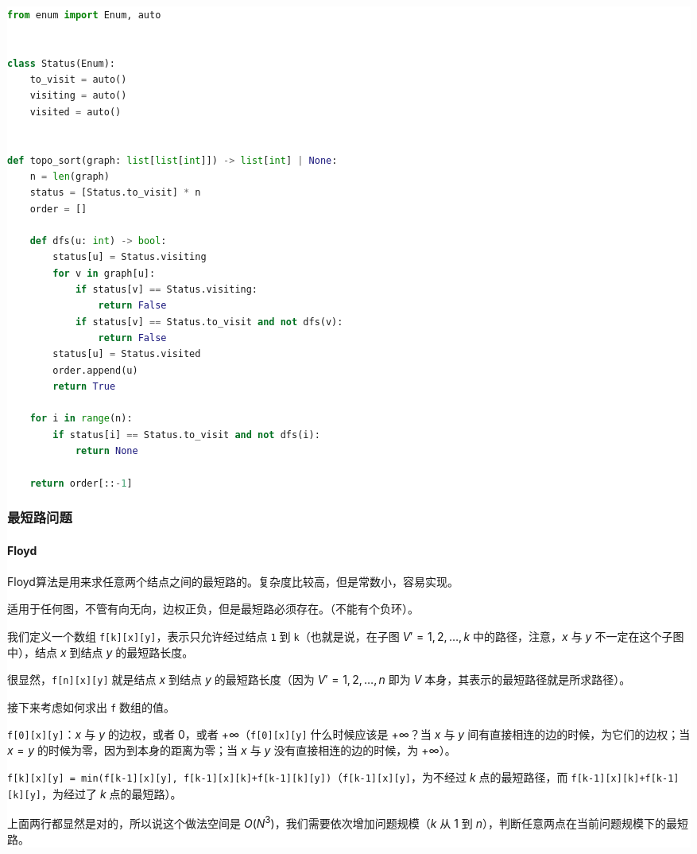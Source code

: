 ```python
from enum import Enum, auto


class Status(Enum):
    to_visit = auto()
    visiting = auto()
    visited = auto()


def topo_sort(graph: list[list[int]]) -> list[int] | None:
    n = len(graph)
    status = [Status.to_visit] * n
    order = []

    def dfs(u: int) -> bool:
        status[u] = Status.visiting
        for v in graph[u]:
            if status[v] == Status.visiting:
                return False
            if status[v] == Status.to_visit and not dfs(v):
                return False
        status[u] = Status.visited
        order.append(u)
        return True

    for i in range(n):
        if status[i] == Status.to_visit and not dfs(i):
            return None

    return order[::-1]
```

### 最短路问题

#### Floyd

Floyd算法是用来求任意两个结点之间的最短路的。复杂度比较高，但是常数小，容易实现。

适用于任何图，不管有向无向，边权正负，但是最短路必须存在。（不能有个负环）。

我们定义一个数组 `f[k][x][y]`，表示只允许经过结点 `1` 到 `k`（也就是说，在子图 $V'={1, 2, \ldots, k}$ 中的路径，注意，$x$ 与 $y$ 不一定在这个子图中），结点 $x$ 到结点 $y$ 的最短路长度。

很显然，`f[n][x][y]` 就是结点 $x$ 到结点 $y$ 的最短路长度（因为 $V'={1, 2, \ldots, n}$ 即为 $V$ 本身，其表示的最短路径就是所求路径）。

接下来考虑如何求出 `f` 数组的值。

`f[0][x][y]`：$x$ 与 $y$ 的边权，或者 $0$，或者 $+\infty$（`f[0][x][y]` 什么时候应该是 $+\infty$？当 $x$ 与 $y$ 间有直接相连的边的时候，为它们的边权；当 $x = y$ 的时候为零，因为到本身的距离为零；当 $x$ 与 $y$ 没有直接相连的边的时候，为 $+\infty$）。

`f[k][x][y] = min(f[k-1][x][y], f[k-1][x][k]+f[k-1][k][y])`（`f[k-1][x][y]`，为不经过 $k$ 点的最短路径，而 `f[k-1][x][k]+f[k-1][k][y]`，为经过了 $k$ 点的最短路）。

上面两行都显然是对的，所以说这个做法空间是 $O(N^3)$，我们需要依次增加问题规模（$k$ 从 $1$ 到 $n$），判断任意两点在当前问题规模下的最短路。
